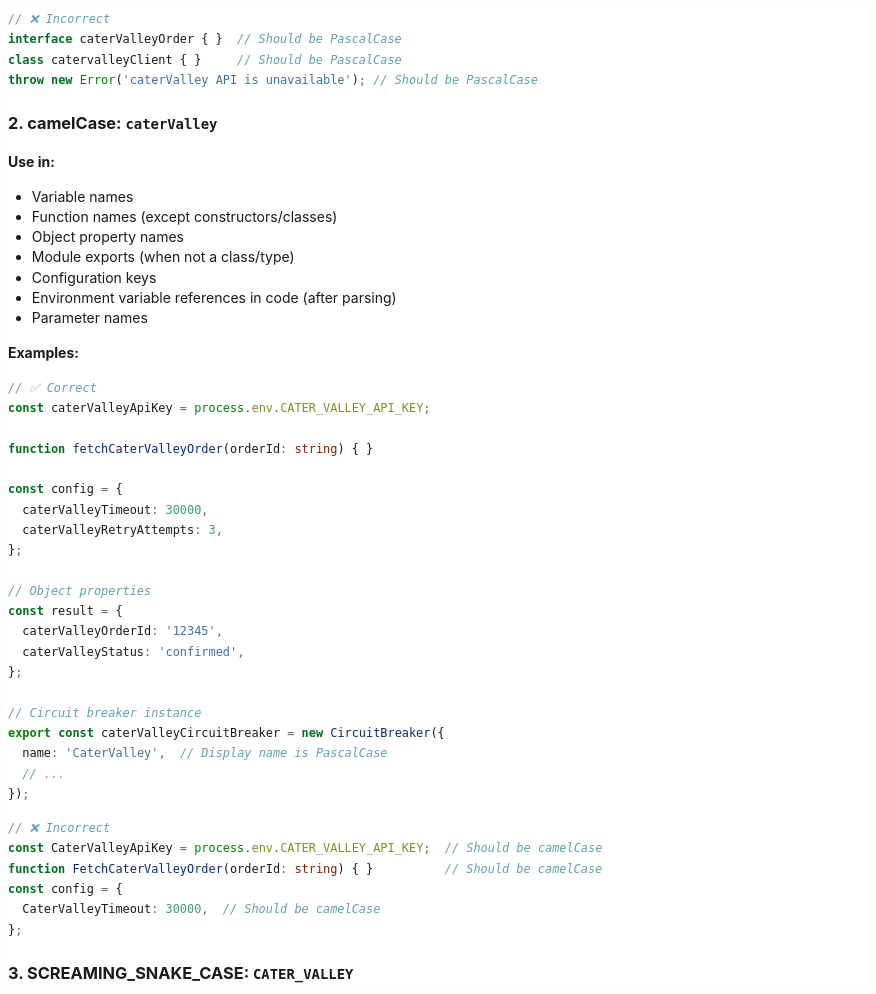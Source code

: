 ```typescript
// ❌ Incorrect
interface caterValleyOrder { }  // Should be PascalCase
class catervalleyClient { }     // Should be PascalCase
throw new Error('caterValley API is unavailable'); // Should be PascalCase
```

### 2. camelCase: `caterValley`

**Use in:**
- Variable names
- Function names (except constructors/classes)
- Object property names
- Module exports (when not a class/type)
- Configuration keys
- Environment variable references in code (after parsing)
- Parameter names

**Examples:**

```typescript
// ✅ Correct
const caterValleyApiKey = process.env.CATER_VALLEY_API_KEY;

function fetchCaterValleyOrder(orderId: string) { }

const config = {
  caterValleyTimeout: 30000,
  caterValleyRetryAttempts: 3,
};

// Object properties
const result = {
  caterValleyOrderId: '12345',
  caterValleyStatus: 'confirmed',
};

// Circuit breaker instance
export const caterValleyCircuitBreaker = new CircuitBreaker({
  name: 'CaterValley',  // Display name is PascalCase
  // ...
});
```

```typescript
// ❌ Incorrect
const CaterValleyApiKey = process.env.CATER_VALLEY_API_KEY;  // Should be camelCase
function FetchCaterValleyOrder(orderId: string) { }          // Should be camelCase
const config = {
  CaterValleyTimeout: 30000,  // Should be camelCase
};
```

### 3. SCREAMING_SNAKE_CASE: `CATER_VALLEY`
